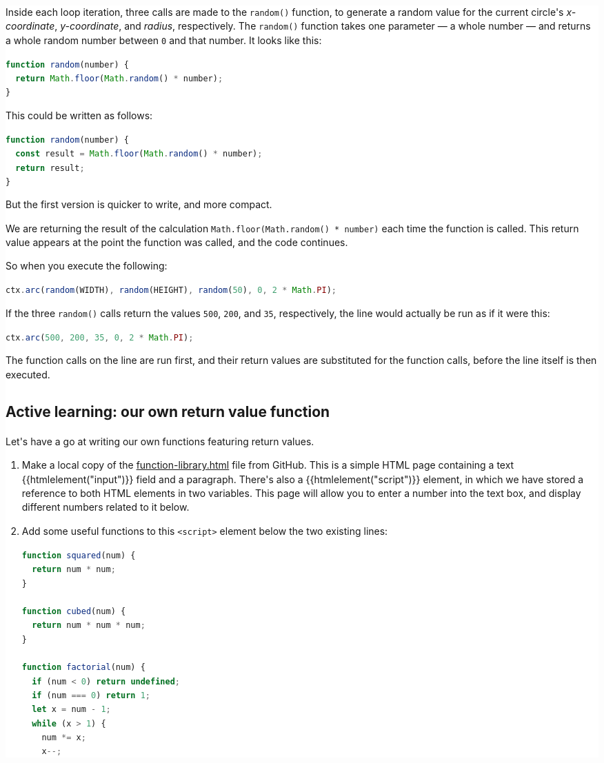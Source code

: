 Inside each loop iteration, three calls are made to the `random()` function, to generate a random value for the current circle's _x-coordinate_, _y-coordinate_, and _radius_, respectively. The `random()` function takes one parameter — a whole number — and returns a whole random number between `0` and that number. It looks like this:

```js
function random(number) {
  return Math.floor(Math.random() * number);
}
```

This could be written as follows:

```js
function random(number) {
  const result = Math.floor(Math.random() * number);
  return result;
}
```

But the first version is quicker to write, and more compact.

We are returning the result of the calculation `Math.floor(Math.random() * number)` each time the function is called. This return value appears at the point the function was called, and the code continues.

So when you execute the following:

```js
ctx.arc(random(WIDTH), random(HEIGHT), random(50), 0, 2 * Math.PI);
```

If the three `random()` calls return the values `500`, `200`, and `35`, respectively, the line would actually be run as if it were this:

```js
ctx.arc(500, 200, 35, 0, 2 * Math.PI);
```

The function calls on the line are run first, and their return values are substituted for the function calls, before the line itself is then executed.

## Active learning: our own return value function

Let's have a go at writing our own functions featuring return values.

1. Make a local copy of the [function-library.html](https://github.com/mdn/learning-area/blob/main/javascript/building-blocks/functions/function-library.html) file from GitHub. This is a simple HTML page containing a text {{htmlelement("input")}} field and a paragraph. There's also a {{htmlelement("script")}} element, in which we have stored a reference to both HTML elements in two variables. This page will allow you to enter a number into the text box, and display different numbers related to it below.

2. Add some useful functions to this `<script>` element below the two existing lines:

   ```js
   function squared(num) {
     return num * num;
   }

   function cubed(num) {
     return num * num * num;
   }

   function factorial(num) {
     if (num < 0) return undefined;
     if (num === 0) return 1;
     let x = num - 1;
     while (x > 1) {
       num *= x;
       x--;
   ```
